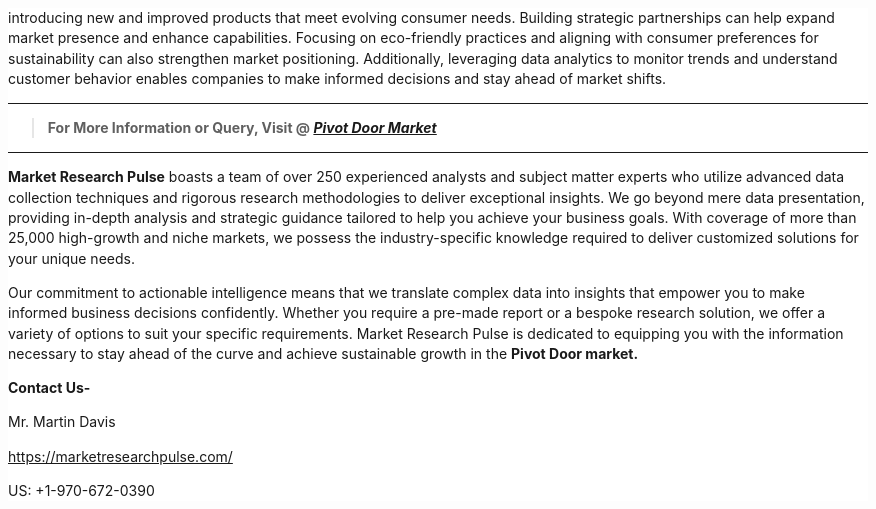 introducing new and improved products that meet evolving consumer needs. Building strategic partnerships can help expand market presence and enhance capabilities. Focusing on eco-friendly practices and aligning with consumer preferences for sustainability can also strengthen market positioning. Additionally, leveraging data analytics to monitor trends and understand customer behavior enables companies to make informed decisions and stay ahead of market shifts.</p><hr /><blockquote><p><strong>For More Information or Query, Visit @&nbsp;<em><a href="https://marketresearchpulse.com/report/18458/pivot-door-market?utm_source=Linkedin&utm_medium=020">Pivot Door Market</a></em></strong></p></blockquote><hr /><p><strong>Market Research Pulse</strong> boasts a team of over 250 experienced analysts and subject matter experts who utilize advanced data collection techniques and rigorous research methodologies to deliver exceptional insights. We go beyond mere data presentation, providing in-depth analysis and strategic guidance tailored to help you achieve your business goals. With coverage of more than 25,000 high-growth and niche markets, we possess the industry-specific knowledge required to deliver customized solutions for your unique needs.</p><p>Our commitment to actionable intelligence means that we translate complex data into insights that empower you to make informed business decisions confidently. Whether you require a pre-made report or a bespoke research solution, we offer a variety of options to suit your specific requirements. Market Research Pulse is dedicated to equipping you with the information necessary to stay ahead of the curve and achieve sustainable growth in the <strong>Pivot Door market.</strong></p><p><strong>Contact Us-</strong></p><p>Mr. Martin Davis</p><p>https://marketresearchpulse.com/</p><p>US: +1-970-672-0390</p>
